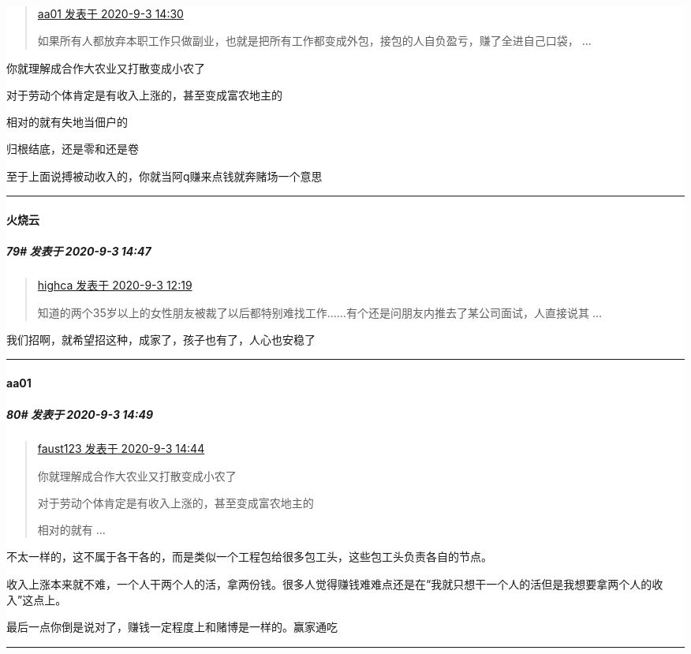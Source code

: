 <blockquote><a href="httphttps://bbs.saraba1st.com/2b/forum.php?mod=redirect&amp;goto=findpost&amp;pid=48629480&amp;ptid=1957938" target="_blank">aa01 发表于 2020-9-3 14:30</a>

如果所有人都放弃本职工作只做副业，也就是把所有工作都变成外包，接包的人自负盈亏，赚了全进自己口袋， ...</blockquote>
你就理解成合作大农业又打散变成小农了

对于劳动个体肯定是有收入上涨的，甚至变成富农地主的

相对的就有失地当佃户的

归根结底，还是零和还是卷

至于上面说搏被动收入的，你就当阿q赚来点钱就奔赌场一个意思







*****

####  火烧云  
##### 79#       发表于 2020-9-3 14:47



<blockquote><a href="httphttps://bbs.saraba1st.com/2b/forum.php?mod=redirect&amp;goto=findpost&amp;pid=48628202&amp;ptid=1957938" target="_blank">highca 发表于 2020-9-3 12:19</a>

知道的两个35岁以上的女性朋友被裁了以后都特别难找工作……有个还是问朋友内推去了某公司面试，人直接说其 ...</blockquote>
我们招啊，就希望招这种，成家了，孩子也有了，人心也安稳了







*****

####  aa01  
##### 80#       发表于 2020-9-3 14:49



<blockquote><a href="httphttps://bbs.saraba1st.com/2b/forum.php?mod=redirect&amp;goto=findpost&amp;pid=48629593&amp;ptid=1957938" target="_blank">faust123 发表于 2020-9-3 14:44</a>

你就理解成合作大农业又打散变成小农了

对于劳动个体肯定是有收入上涨的，甚至变成富农地主的

相对的就有 ...</blockquote>
不太一样的，这不属于各干各的，而是类似一个工程包给很多包工头，这些包工头负责各自的节点。

收入上涨本来就不难，一个人干两个人的活，拿两份钱。很多人觉得赚钱难难点还是在“我就只想干一个人的活但是我想要拿两个人的收入”这点上。

最后一点你倒是说对了，赚钱一定程度上和赌博是一样的。赢家通吃







*****

